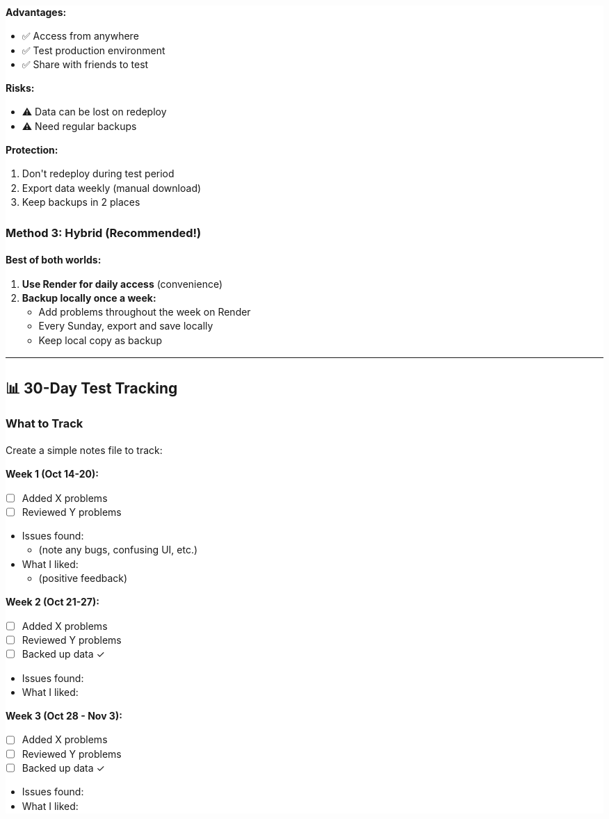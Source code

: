 **Advantages:**
- ✅ Access from anywhere
- ✅ Test production environment
- ✅ Share with friends to test

**Risks:**
- ⚠️ Data can be lost on redeploy
- ⚠️ Need regular backups

**Protection:**
1. Don't redeploy during test period
2. Export data weekly (manual download)
3. Keep backups in 2 places

### Method 3: Hybrid (Recommended!)

**Best of both worlds:**

1. **Use Render for daily access** (convenience)
2. **Backup locally once a week:**
   - Add problems throughout the week on Render
   - Every Sunday, export and save locally
   - Keep local copy as backup

---

## 📊 30-Day Test Tracking

### What to Track

Create a simple notes file to track:

**Week 1 (Oct 14-20):**
- [ ] Added X problems
- [ ] Reviewed Y problems
- Issues found:
  - (note any bugs, confusing UI, etc.)
- What I liked:
  - (positive feedback)

**Week 2 (Oct 21-27):**
- [ ] Added X problems
- [ ] Reviewed Y problems
- [ ] Backed up data ✓
- Issues found:
- What I liked:

**Week 3 (Oct 28 - Nov 3):**
- [ ] Added X problems
- [ ] Reviewed Y problems
- [ ] Backed up data ✓
- Issues found:
- What I liked:
